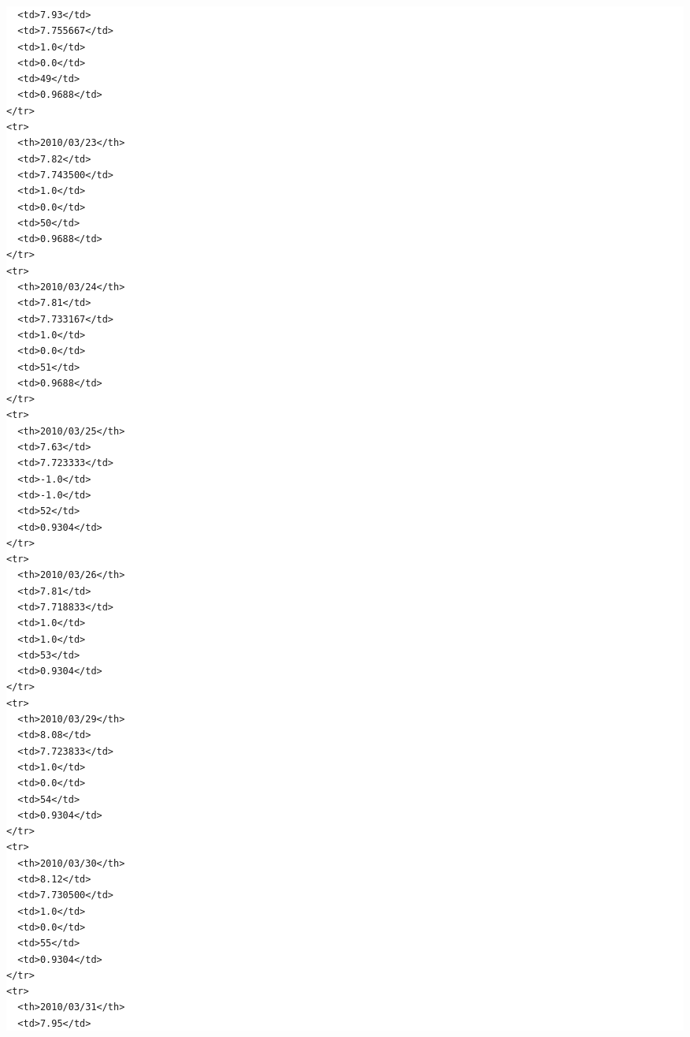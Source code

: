       <td>7.93</td>
      <td>7.755667</td>
      <td>1.0</td>
      <td>0.0</td>
      <td>49</td>
      <td>0.9688</td>
    </tr>
    <tr>
      <th>2010/03/23</th>
      <td>7.82</td>
      <td>7.743500</td>
      <td>1.0</td>
      <td>0.0</td>
      <td>50</td>
      <td>0.9688</td>
    </tr>
    <tr>
      <th>2010/03/24</th>
      <td>7.81</td>
      <td>7.733167</td>
      <td>1.0</td>
      <td>0.0</td>
      <td>51</td>
      <td>0.9688</td>
    </tr>
    <tr>
      <th>2010/03/25</th>
      <td>7.63</td>
      <td>7.723333</td>
      <td>-1.0</td>
      <td>-1.0</td>
      <td>52</td>
      <td>0.9304</td>
    </tr>
    <tr>
      <th>2010/03/26</th>
      <td>7.81</td>
      <td>7.718833</td>
      <td>1.0</td>
      <td>1.0</td>
      <td>53</td>
      <td>0.9304</td>
    </tr>
    <tr>
      <th>2010/03/29</th>
      <td>8.08</td>
      <td>7.723833</td>
      <td>1.0</td>
      <td>0.0</td>
      <td>54</td>
      <td>0.9304</td>
    </tr>
    <tr>
      <th>2010/03/30</th>
      <td>8.12</td>
      <td>7.730500</td>
      <td>1.0</td>
      <td>0.0</td>
      <td>55</td>
      <td>0.9304</td>
    </tr>
    <tr>
      <th>2010/03/31</th>
      <td>7.95</td>